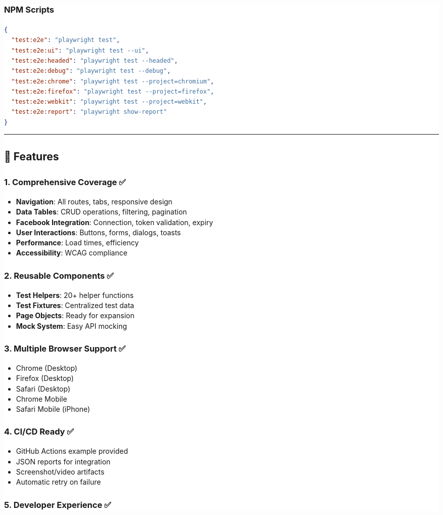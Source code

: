 ### NPM Scripts

```json
{
  "test:e2e": "playwright test",
  "test:e2e:ui": "playwright test --ui",
  "test:e2e:headed": "playwright test --headed",
  "test:e2e:debug": "playwright test --debug",
  "test:e2e:chrome": "playwright test --project=chromium",
  "test:e2e:firefox": "playwright test --project=firefox",
  "test:e2e:webkit": "playwright test --project=webkit",
  "test:e2e:report": "playwright show-report"
}
```

---

## 🎯 Features

### 1. Comprehensive Coverage ✅

- **Navigation**: All routes, tabs, responsive design
- **Data Tables**: CRUD operations, filtering, pagination
- **Facebook Integration**: Connection, token validation, expiry
- **User Interactions**: Buttons, forms, dialogs, toasts
- **Performance**: Load times, efficiency
- **Accessibility**: WCAG compliance

### 2. Reusable Components ✅

- **Test Helpers**: 20+ helper functions
- **Test Fixtures**: Centralized test data
- **Page Objects**: Ready for expansion
- **Mock System**: Easy API mocking

### 3. Multiple Browser Support ✅

- Chrome (Desktop)
- Firefox (Desktop)
- Safari (Desktop)
- Chrome Mobile
- Safari Mobile (iPhone)

### 4. CI/CD Ready ✅

- GitHub Actions example provided
- JSON reports for integration
- Screenshot/video artifacts
- Automatic retry on failure

### 5. Developer Experience ✅
